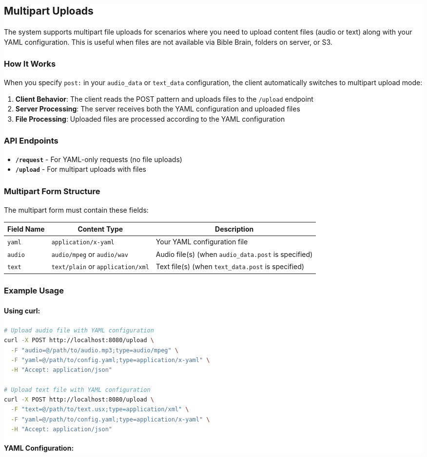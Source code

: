## Multipart Uploads

The system supports multipart file uploads for scenarios where you need to upload content files (audio or text) along with your YAML configuration. This is useful when files are not available via Bible Brain, folders on server, or S3.

### How It Works

When you specify `post:` in your `audio_data` or `text_data` configuration, the client automatically switches to multipart upload mode:

1. **Client Behavior**: The client reads the POST pattern and uploads files to the `/upload` endpoint
2. **Server Processing**: The server receives both the YAML configuration and uploaded files
3. **File Processing**: Uploaded files are processed according to the YAML configuration

### API Endpoints

- **`/request`** - For YAML-only requests (no file uploads)
- **`/upload`** - For multipart uploads with files

### Multipart Form Structure

The multipart form must contain these fields:

| Field Name | Content Type | Description |
|------------|--------------|-------------|
| `yaml` | `application/x-yaml` | Your YAML configuration file |
| `audio` | `audio/mpeg` or `audio/wav` | Audio file(s) (when `audio_data.post` is specified) |
| `text` | `text/plain` or `application/xml` | Text file(s) (when `text_data.post` is specified) |

### Example Usage

#### Using curl:

```bash
# Upload audio file with YAML configuration
curl -X POST http://localhost:8080/upload \
  -F "audio=@/path/to/audio.mp3;type=audio/mpeg" \
  -F "yaml=@/path/to/config.yaml;type=application/x-yaml" \
  -H "Accept: application/json"

# Upload text file with YAML configuration  
curl -X POST http://localhost:8080/upload \
  -F "text=@/path/to/text.usx;type=application/xml" \
  -F "yaml=@/path/to/config.yaml;type=application/x-yaml" \
  -H "Accept: application/json"
```

#### YAML Configuration:
